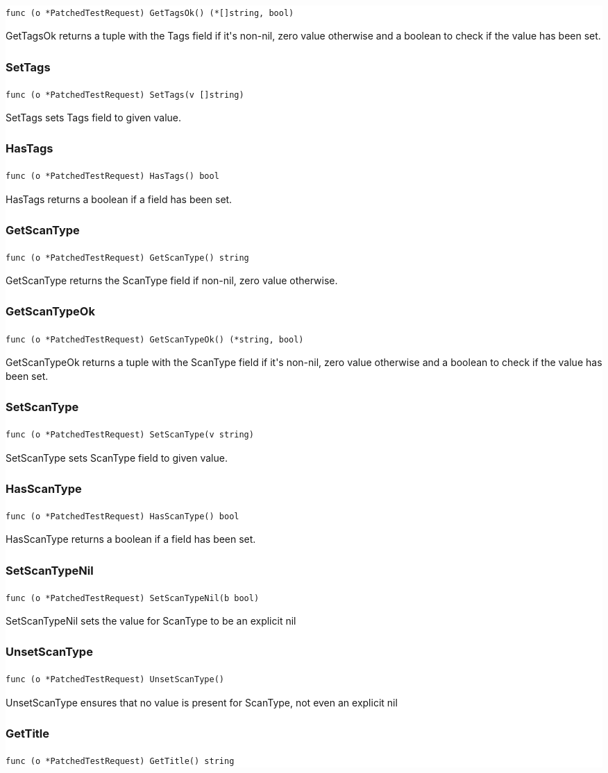 `func (o *PatchedTestRequest) GetTagsOk() (*[]string, bool)`

GetTagsOk returns a tuple with the Tags field if it's non-nil, zero value otherwise
and a boolean to check if the value has been set.

### SetTags

`func (o *PatchedTestRequest) SetTags(v []string)`

SetTags sets Tags field to given value.

### HasTags

`func (o *PatchedTestRequest) HasTags() bool`

HasTags returns a boolean if a field has been set.

### GetScanType

`func (o *PatchedTestRequest) GetScanType() string`

GetScanType returns the ScanType field if non-nil, zero value otherwise.

### GetScanTypeOk

`func (o *PatchedTestRequest) GetScanTypeOk() (*string, bool)`

GetScanTypeOk returns a tuple with the ScanType field if it's non-nil, zero value otherwise
and a boolean to check if the value has been set.

### SetScanType

`func (o *PatchedTestRequest) SetScanType(v string)`

SetScanType sets ScanType field to given value.

### HasScanType

`func (o *PatchedTestRequest) HasScanType() bool`

HasScanType returns a boolean if a field has been set.

### SetScanTypeNil

`func (o *PatchedTestRequest) SetScanTypeNil(b bool)`

 SetScanTypeNil sets the value for ScanType to be an explicit nil

### UnsetScanType
`func (o *PatchedTestRequest) UnsetScanType()`

UnsetScanType ensures that no value is present for ScanType, not even an explicit nil
### GetTitle

`func (o *PatchedTestRequest) GetTitle() string`
